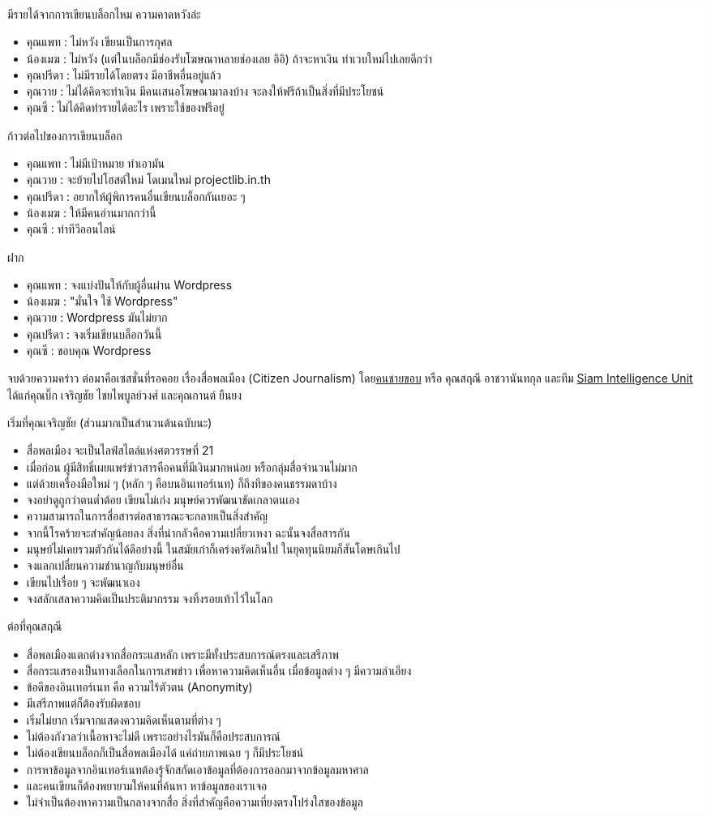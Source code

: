 มีรายได้จากการเขียนบล็อกไหม ความคาดหวังล่ะ

<ul>
  <li>คุณแพท : ไม่หวัง เขียนเป็นการกุศล</li>
  <li>น้องเมฆ : ไม่หวัง (แต่ในบล็อกมีช่องรับโฆษณาหลายช่องเลย อิอิ) ถ้าจะหาเงิน ทำเวบใหม่ไปเลยดีกว่า</li>
  <li>คุณปรีดา : ไม่มีรายได้โดยตรง มีอาชีพอื่นอยู่แล้ว</li>
  <li>คุณวาย : ไม่ได้คิดจะทำเงิน มีคนเสนอโฆษณามาลงบ้าง จะลงให้ฟรีถ้าเป็นสิ่งที่มีประโยชน์</li>
  <li>คุณซี : ไม่ได้คิดทำรายได้อะไร เพราะใช้ของฟรีอยู๋</li>
</ul>

ก้าวต่อไปของการเขียนบล็อก

<ul>
  <li>คุณแพท : ไม่มีเป้าหมาย ทำเอามัน</li>
  <li>คุณวาย : จะย้ายไปโฮสต์ใหม่ โดเมนใหม่ projectlib.in.th</li>
  <li>คุณปรีดา : อยากให้ผู้พิการคนอื่นเขียนบล็อกกันเยอะ ๆ</li>
  <li>น้องเมฆ : ให้มีคนอ่านมากกว่านี้</li>
  <li>คุณซี : ทำทีวีออนไลน์</li>
</ul>

ฝาก

<ul>
  <li>คุณแพท : จงแบ่งปันให้กับผู้อื่นผ่าน Wordpress</li>
  <li>น้องเมฆ : "มั่นใจ ใช้ Wordpress"</li>
  <li>คุณวาย : Wordpress มันไม่ยาก</li>
  <li>คุณปรีดา : จงเริ่มเขียนบล็อกวันนี้</li>
  <li>คุณซี : ขอบคุณ Wordpress</li>
</ul>

จบด้วยความคร่าว ต่อมาคือเซสชั่นที่รอคอย เรื่องสื่อพลเมือง (Citizen Journalism) โดย<a href="http://fringer.org">คนชายขอบ</a> หรือ คุณสฤณี อาชวานันทกุล และทีม <a href="http://siamintelligence.com">Siam Intelligence Unit</a> ได้แก่คุณบิ๊ก เจริญชัย ไชยไพบูลย์วงศ์ และคุณกานต์ ยืนยง

เริ่มที่คุณเจริญชัย (ส่วนมากเป็นสำนวนต้นฉบับนะ)

<ul>
  <li>สื่อพลเมือง จะเป็นไลฟ์สไตล์แห่งศตวรรษที่ 21</li>
  <li>เมื่อก่อน ผู้มีสิทธิ์เผยแพร่ข่าวสารคือคนที่มีเงินมากหน่อย หรือกลุ่มสื่อจำนวนไม่มาก</li>
  <li>แต่ด้วยเครื่องมือใหม่ ๆ (หลัก ๆ คือบนอินเทอร์เนท) ก็ถึงทีของคนธรรมดาบ้าง</li>
  <li>จงอย่าดูถูกว่าตนต่ำต้อย เขียนไม่เก่ง มนุษย์ควรพัฒนาขัดเกลาตนเอง</li>
  <li>ความสามารถในการสื่อสารต่อสาธารณะจะกลายเป็นสิ่งสำคัญ</li>
  <li>จากนี้โรคร้ายจะสำคัญน้อยลง สิ่งที่น่ากลัวคือความเปลี่ยวเหงา ฉะนั้นจงสื่อสารกัน</li>
  <li>มนุษย์ไม่เคยรวมตัวกันได้ดีอย่างนี้ ในสมัยเก่าก็เคร่งครัดเกินไป ในยุคทุนนิยมก็สันโดษเกินไป</li>
  <li>จงแลกเปลี่ยนความชำนาญกับมนุษย์อื่น</li>
  <li>เขียนไปเรื่อย ๆ จะพัฒนาเอง</li>
  <li>จงสลักเสลาความคิดเป็นประติมากรรม จงทิ้งรอยเท้าไว้ในโลก</li>
</ul>

ต่อที่คุณสฤณี

<ul>
  <li>สื่อพลเมืองแตกต่างจากสื่อกระแสหลัก เพราะมีทั้งประสบการณ์ตรงและเสรีภาพ</li>
  <li>สื่อกระแสรองเป็นทางเลือกในการเสพข่าว เพื่อหาความคิดเห็นอื่น เมื่อข้อมูลต่าง ๆ มีความลำเอียง</li>
  <li>ข้อดีของอินเทอร์เนท คือ ความไร้ตัวตน (Anonymity)</li>
  <li>มีเสรีภาพแต่ก็ต้องรับผิดชอบ</li>
  <li>เริ่มไม่ยาก เริ่มจากแสดงความคิดเห็นตามที่ต่าง ๆ</li>
  <li>ไม่ต้องกังวลว่าเนื้อหาจะไม่ดี เพราะอย่างไรมันก็คือประสบการณ์</li>
  <li>ไม่ต้องเขียนบล็อกก็เป็นสื่อพลเมืองได้ แค่ถ่ายภาพเฉย ๆ ก็มีประโยชน์</li>
  <li>การหาข้อมูลจากอินเทอร์เนทต้องรู้จักสกัดเอาข้อมูลที่ต้องการออกมาจากข้อมูลมหาศาล</li>
  <li>และคนเขียนก็ต้องพยายามให้คนที่ค้นหา หาข้อมูลของเราเจอ</li>
  <li>ไม่จำเป็นต้องหาความเป็นกลางจากสื่อ สิ่งที่สำคัญคือความเที่ยงตรงโปร่งใสของข้อมูล</li>
</ul>
